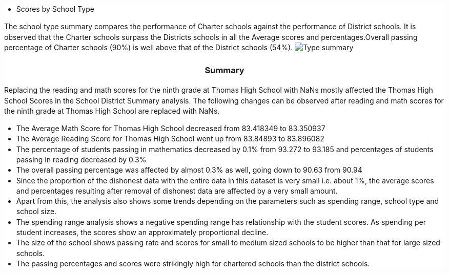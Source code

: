        
- Scores by School Type
 
<p> The school type summary compares the performance of Charter schools against the performance of District schools. It is observed that the Charter schools surpass the Districts schools in all the Average scores and percentages.Overall passing percentage of Charter schools (90%) is well above that of the District schools (54%).
            <img width="924" alt="Type summary" src="https://user-images.githubusercontent.com/90424752/142586622-414fe6c4-b5b8-4a81-9f1e-7964d2b668a2.png">
         </p>
       

<h3><p align=center> Summary </p></h3>
Replacing the reading and math scores for the ninth grade at Thomas High School with NaNs mostly affected the Thomas High School Scores in the School District Summary analysis.
The following changes can be observed after reading and math scores for the ninth grade at Thomas High School are replaced with NaNs.

- The Average Math Score for Thomas High School decreased from 83.418349 to 83.350937
- The Average Reading Score for Thomas High School went up from 83.84893 to 83.896082
- The percentage of students passing in mathematics decreased by 0.1% from 93.272 to 93.185 and percentages of students passing in reading decreased by 0.3%
- The overall passing percentage was affected by almost 0.3% as well, going down to 90.63 from 90.94
- Since the proportion of the dishonest data with the entire data in this dataset is very small i.e. about 1%, the average scores and percentages resulting after removal of dishonest data are affected by a very small amount.
- Apart from this, the analysis also shows some trends depending on the parameters such as spending range, school type and school size.
- The spending range analysis shows a negative spending range has relationship with the student scores. As spending per student increases, the scores show an approximately proportional decline.
- The size of the school shows passing rate and scores for small to medium sized schools to be higher than that for large sized schools.
- The passing percentages and scores were strikingly high for chartered schools than the district schools.
